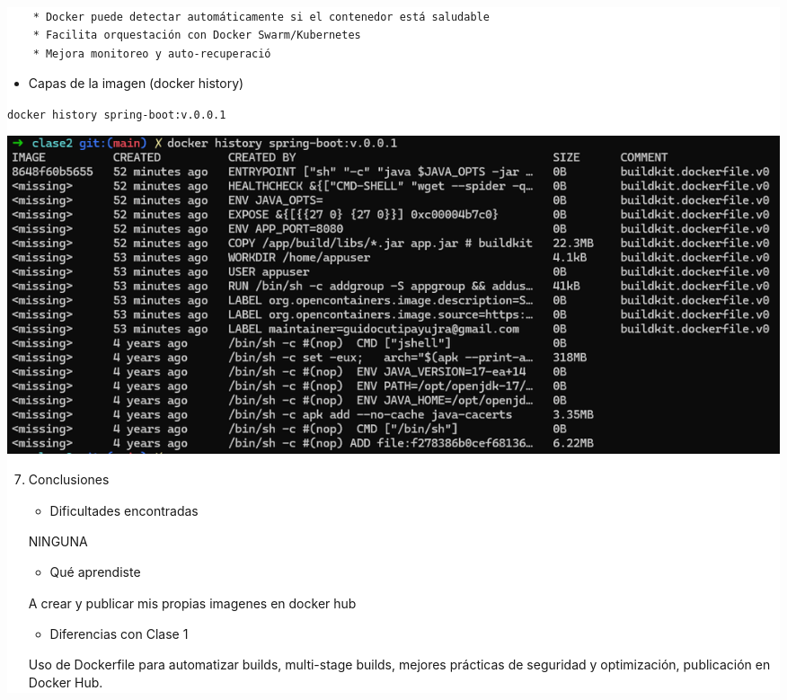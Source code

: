         * Docker puede detectar automáticamente si el contenedor está saludable
        * Facilita orquestación con Docker Swarm/Kubernetes
        * Mejora monitoreo y auto-recuperació
   

   * Capas de la imagen (docker history)

   ```bash
   docker history spring-boot:v.0.0.1
   ```

![img_7.png](screenshots/img_7.png)

7. Conclusiones
   * Dificultades encontradas
   
   NINGUNA

   * Qué aprendiste
   
   A crear y publicar mis propias imagenes en docker hub

   * Diferencias con Clase 1
   
    Uso de Dockerfile para automatizar builds, multi-stage builds, mejores prácticas de seguridad y optimización, publicación en Docker Hub.
